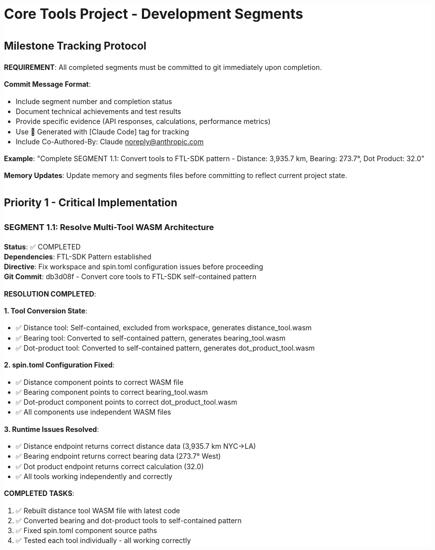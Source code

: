 # Core Tools Project - Development Segments

## Milestone Tracking Protocol

**REQUIREMENT**: All completed segments must be committed to git immediately upon completion.

**Commit Message Format**:
- Include segment number and completion status
- Document technical achievements and test results  
- Provide specific evidence (API responses, calculations, performance metrics)
- Use 🤖 Generated with [Claude Code] tag for tracking
- Include Co-Authored-By: Claude <noreply@anthropic.com>

**Example**: "Complete SEGMENT 1.1: Convert tools to FTL-SDK pattern - Distance: 3,935.7 km, Bearing: 273.7°, Dot Product: 32.0"

**Memory Updates**: Update memory and segments files before committing to reflect current project state.

## Priority 1 - Critical Implementation

### SEGMENT 1.1: Resolve Multi-Tool WASM Architecture
**Status**: ✅ COMPLETED  
**Dependencies**: FTL-SDK Pattern established  
**Directive**: Fix workspace and spin.toml configuration issues before proceeding  
**Git Commit**: db3d08f - Convert core tools to FTL-SDK self-contained pattern

**RESOLUTION COMPLETED**:

**1. Tool Conversion State**:
- ✅ Distance tool: Self-contained, excluded from workspace, generates distance_tool.wasm
- ✅ Bearing tool: Converted to self-contained pattern, generates bearing_tool.wasm  
- ✅ Dot-product tool: Converted to self-contained pattern, generates dot_product_tool.wasm

**2. spin.toml Configuration Fixed**:
- ✅ Distance component points to correct WASM file
- ✅ Bearing component points to correct bearing_tool.wasm
- ✅ Dot-product component points to correct dot_product_tool.wasm
- ✅ All components use independent WASM files

**3. Runtime Issues Resolved**:
- ✅ Distance endpoint returns correct distance data (3,935.7 km NYC→LA)
- ✅ Bearing endpoint returns correct bearing data (273.7° West)
- ✅ Dot product endpoint returns correct calculation (32.0)
- ✅ All tools working independently and correctly

**COMPLETED TASKS**:
1. ✅ Rebuilt distance tool WASM file with latest code
2. ✅ Converted bearing and dot-product tools to self-contained pattern
3. ✅ Fixed spin.toml component source paths
4. ✅ Tested each tool individually - all working correctly
